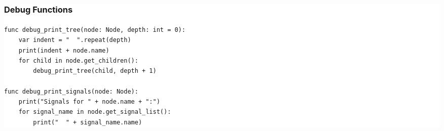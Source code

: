 ```gdscript
```

### Debug Functions
```gdscript
func debug_print_tree(node: Node, depth: int = 0):
    var indent = "  ".repeat(depth)
    print(indent + node.name)
    for child in node.get_children():
        debug_print_tree(child, depth + 1)

func debug_print_signals(node: Node):
    print("Signals for " + node.name + ":")
    for signal_name in node.get_signal_list():
        print("  " + signal_name.name)
```
